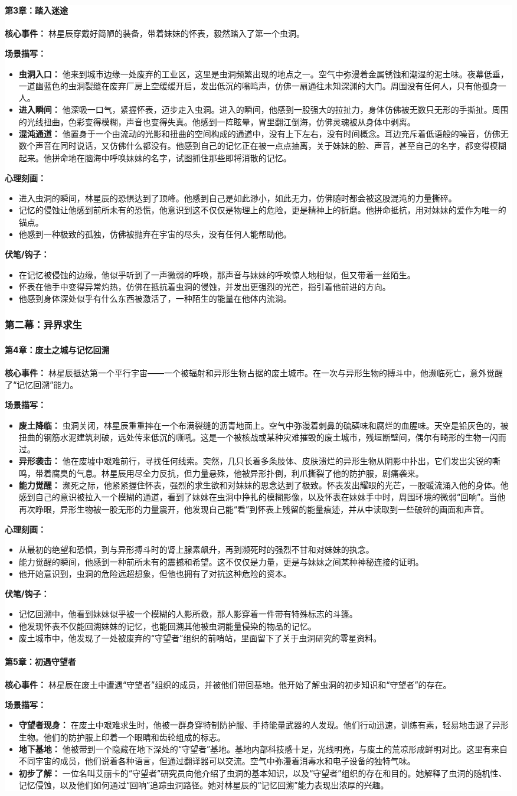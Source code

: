 #### 第3章：踏入迷途

**核心事件：** 林星辰穿戴好简陋的装备，带着妹妹的怀表，毅然踏入了第一个虫洞。

**场景描写：**
*   **虫洞入口：** 他来到城市边缘一处废弃的工业区，这里是虫洞频繁出现的地点之一。空气中弥漫着金属锈蚀和潮湿的泥土味。夜幕低垂，一道幽蓝色的虫洞裂缝在废弃厂房上空缓缓开启，发出低沉的嗡鸣声，仿佛一扇通往未知深渊的大门。周围没有任何人，只有他孤身一人。
*   **进入瞬间：** 他深吸一口气，紧握怀表，迈步走入虫洞。进入的瞬间，他感到一股强大的拉扯力，身体仿佛被无数只无形的手撕扯。周围的光线扭曲，色彩变得模糊，声音也变得失真。他感到一阵眩晕，胃里翻江倒海，仿佛灵魂被从身体中剥离。
*   **混沌通道：** 他置身于一个由流动的光影和扭曲的空间构成的通道中，没有上下左右，没有时间概念。耳边充斥着低语般的噪音，仿佛无数个声音在同时说话，又仿佛什么都没有。他感到自己的记忆正在被一点点抽离，关于妹妹的脸、声音，甚至自己的名字，都变得模糊起来。他拼命地在脑海中呼唤妹妹的名字，试图抓住那些即将消散的记忆。

**心理刻画：**
*   进入虫洞的瞬间，林星辰的恐惧达到了顶峰。他感到自己是如此渺小，如此无力，仿佛随时都会被这股混沌的力量撕碎。
*   记忆的侵蚀让他感到前所未有的恐慌，他意识到这不仅仅是物理上的危险，更是精神上的折磨。他拼命抵抗，用对妹妹的爱作为唯一的锚点。
*   他感到一种极致的孤独，仿佛被抛弃在宇宙的尽头，没有任何人能帮助他。

**伏笔/钩子：**
*   在记忆被侵蚀的边缘，他似乎听到了一声微弱的呼唤，那声音与妹妹的呼唤惊人地相似，但又带着一丝陌生。
*   怀表在他手中变得异常灼热，仿佛在抵抗着虫洞的侵蚀，并发出更强烈的光芒，指引着他前进的方向。
*   他感到身体深处似乎有什么东西被激活了，一种陌生的能量在他体内流淌。

### 第二幕：异界求生

#### 第4章：废土之城与记忆回溯

**核心事件：** 林星辰抵达第一个平行宇宙——一个被辐射和异形生物占据的废土城市。在一次与异形生物的搏斗中，他濒临死亡，意外觉醒了“记忆回溯”能力。

**场景描写：**
*   **废土降临：** 虫洞关闭，林星辰重重摔在一个布满裂缝的沥青地面上。空气中弥漫着刺鼻的硫磺味和腐烂的血腥味。天空是铅灰色的，被扭曲的钢筋水泥建筑刺破，远处传来低沉的嘶吼。这是一个被核战或某种灾难摧毁的废土城市，残垣断壁间，偶尔有畸形的生物一闪而过。
*   **异形袭击：** 他在废墟中艰难前行，寻找任何线索。突然，几只长着多条肢体、皮肤溃烂的异形生物从阴影中扑出，它们发出尖锐的嘶鸣，带着腐臭的气息。林星辰用尽全力反抗，但力量悬殊，他被异形扑倒，利爪撕裂了他的防护服，剧痛袭来。
*   **能力觉醒：** 濒死之际，他紧紧握住怀表，强烈的求生欲和对妹妹的思念达到了极致。怀表发出耀眼的光芒，一股暖流涌入他的身体。他感到自己的意识被拉入一个模糊的通道，看到了妹妹在虫洞中挣扎的模糊影像，以及怀表在妹妹手中时，周围环境的微弱“回响”。当他再次睁眼，异形生物被一股无形的力量震开，他发现自己能“看”到怀表上残留的能量痕迹，并从中读取到一些破碎的画面和声音。

**心理刻画：**
*   从最初的绝望和恐惧，到与异形搏斗时的肾上腺素飙升，再到濒死时的强烈不甘和对妹妹的执念。
*   能力觉醒的瞬间，他感到一种前所未有的震撼和希望。这不仅仅是力量，更是与妹妹之间某种神秘连接的证明。
*   他开始意识到，虫洞的危险远超想象，但他也拥有了对抗这种危险的资本。

**伏笔/钩子：**
*   记忆回溯中，他看到妹妹似乎被一个模糊的人影所救，那人影穿着一件带有特殊标志的斗篷。
*   他发现怀表不仅能回溯妹妹的记忆，也能回溯其他被虫洞能量侵染的物品的记忆。
*   废土城市中，他发现了一处被废弃的“守望者”组织的前哨站，里面留下了关于虫洞研究的零星资料。

#### 第5章：初遇守望者

**核心事件：** 林星辰在废土中遭遇“守望者”组织的成员，并被他们带回基地。他开始了解虫洞的初步知识和“守望者”的存在。

**场景描写：**
*   **守望者现身：** 在废土中艰难求生时，他被一群身穿特制防护服、手持能量武器的人发现。他们行动迅速，训练有素，轻易地击退了异形生物。他们的防护服上印着一个眼睛和齿轮组成的标志。
*   **地下基地：** 他被带到一个隐藏在地下深处的“守望者”基地。基地内部科技感十足，光线明亮，与废土的荒凉形成鲜明对比。这里有来自不同宇宙的成员，他们说着各种语言，但通过翻译器可以交流。空气中弥漫着消毒水和电子设备的独特气味。
*   **初步了解：** 一位名叫艾丽卡的“守望者”研究员向他介绍了虫洞的基本知识，以及“守望者”组织的存在和目的。她解释了虫洞的随机性、记忆侵蚀，以及他们如何通过“回响”追踪虫洞路径。她对林星辰的“记忆回溯”能力表现出浓厚的兴趣。

